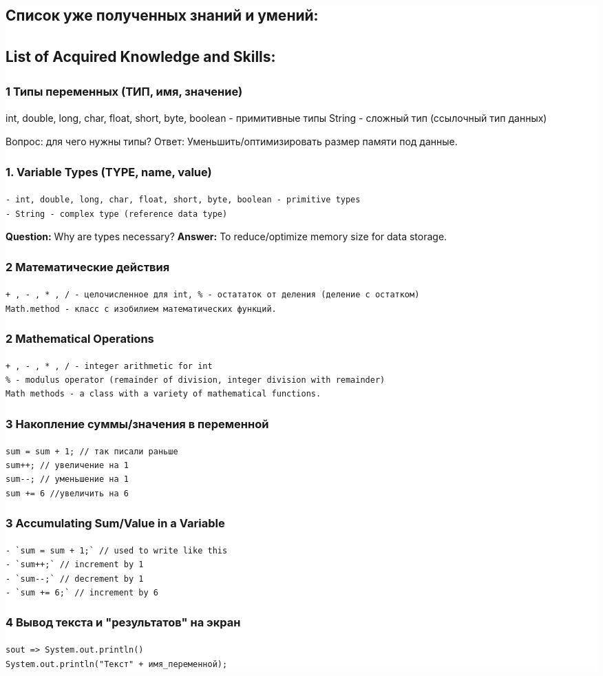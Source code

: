 ## Список уже полученных знаний и умений:
## List of Acquired Knowledge and Skills:

### 1 **Типы переменных (ТИП, имя, значение)**
int, double, long, char, float, short, byte, boolean - примитивные типы
String - сложный тип (ссылочный тип данных)

Вопрос: для чего нужны типы?
Ответ: Уменьшить/оптимизировать размер памяти под данные.


### 1. **Variable Types (TYPE, name, value)**
    - int, double, long, char, float, short, byte, boolean - primitive types
    - String - complex type (reference data type)

**Question:** Why are types necessary?
**Answer:** To reduce/optimize memory size for data storage.


### 2 **Математические действия**
    
    + , - , * , / - целочисленное для int, % - остататок от деления (деление с остатком)
    Math.method - класс с изобилием математических функций.


### 2 **Mathematical Operations**

    + , - , * , / - integer arithmetic for int
    % - modulus operator (remainder of division, integer division with remainder)
    Math methods - a class with a variety of mathematical functions.


### 3 **Накопление суммы/значения в переменной**

    sum = sum + 1; // так писали раньше
    sum++; // увеличение на 1
    sum--; // уменьшение на 1
    sum += 6 //увеличить на 6



### 3 **Accumulating Sum/Value in a Variable**

    - `sum = sum + 1;` // used to write like this
    - `sum++;` // increment by 1
    - `sum--;` // decrement by 1
    - `sum += 6;` // increment by 6

### 4 **Вывод текста и "результатов" на экран**

    sout => System.out.println()
    System.out.println("Текст" + имя_переменной);
